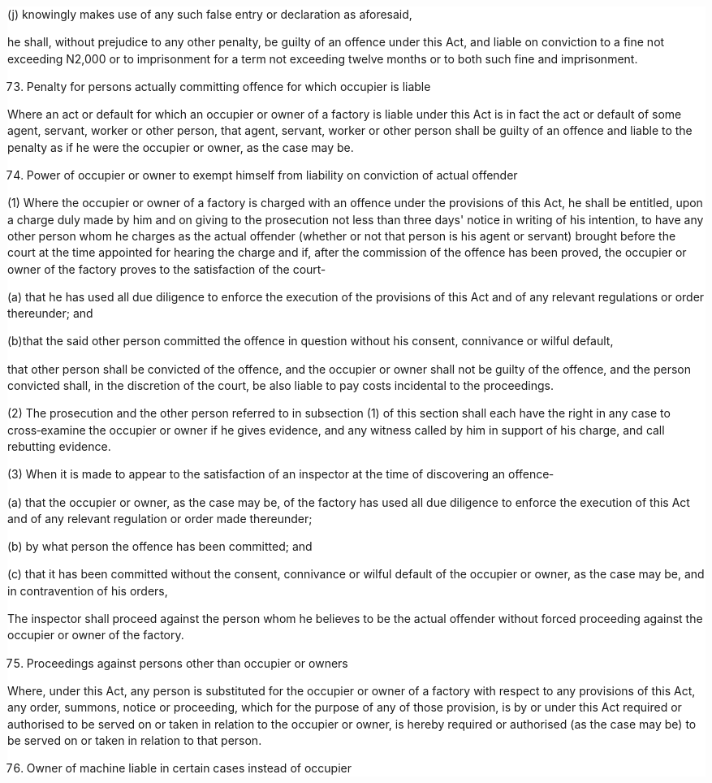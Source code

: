 (j) knowingly makes use of any such false entry or declaration as aforesaid,

he shall, without prejudice to any other penalty, be guilty of an offence under this Act, and liable on conviction to a fine not exceeding N2,000 or to imprisonment for a term not exceeding twelve months or to both such fine and imprisonment.

73. Penalty for persons actually committing offence for which occupier is liable

Where an act or default for which an occupier or owner of a factory is liable under this Act is in fact the act or default of some agent, servant, worker or other person, that agent, servant, worker or other person shall be guilty of an offence and liable to the penalty as if he were the occupier or owner, as the case may be.

74. Power of occupier or owner to exempt himself from liability on conviction of actual offender

(1) Where the occupier or owner of a factory is charged with an offence under the provisions of this Act, he shall be entitled, upon a charge duly made by him and on giving to the prosecution not less than three days' notice in writing of his intention, to have any other person whom he charges as the actual offender (whether or not that person is his agent or servant) brought before the court at the time appointed for hearing the charge and if, after the commission of the offence has been proved, the occupier or owner of the factory proves to the satisfaction of the court‐

(a) that he has used all due diligence to enforce the execution of the provisions of this Act and of any relevant regulations or order thereunder; and

(b)that the said other person committed the offence in question without his consent, connivance or wilful default,

that other person shall be convicted of the offence, and the occupier or owner shall not be guilty of the offence, and the person convicted shall, in the discretion of the court, be also liable to pay costs incidental to the proceedings.

(2) The prosecution and the other person referred to in subsection (1) of this section shall each have the right in any case to cross‐examine the occupier or owner if he gives evidence, and any witness called by him in support of his charge, and call rebutting evidence.

(3) When it is made to appear to the satisfaction of an inspector at the time of discovering an offence‐

(a) that the occupier or owner, as the case may be, of the factory has used all due diligence to enforce the execution of this Act and of any relevant regulation or order made thereunder;

(b) by what person the offence has been committed; and

(c) that it has been committed without the consent, connivance or wilful default of the occupier or owner, as the case may be, and in contravention of his orders,

The inspector shall proceed against the person whom he believes to be the actual offender without forced proceeding against the occupier or owner of the factory.

75. Proceedings against persons other than occupier or owners

Where, under this Act, any person is substituted for the occupier or owner of a factory with respect to any provisions of this Act, any order, summons, notice or proceeding, which for the purpose of any of those provision, is by or under this Act required or authorised to be served on or taken in relation to the occupier or owner, is hereby required or authorised (as the case may be) to be served on or taken in relation to that person.

76. Owner of machine liable in certain cases instead of occupier
